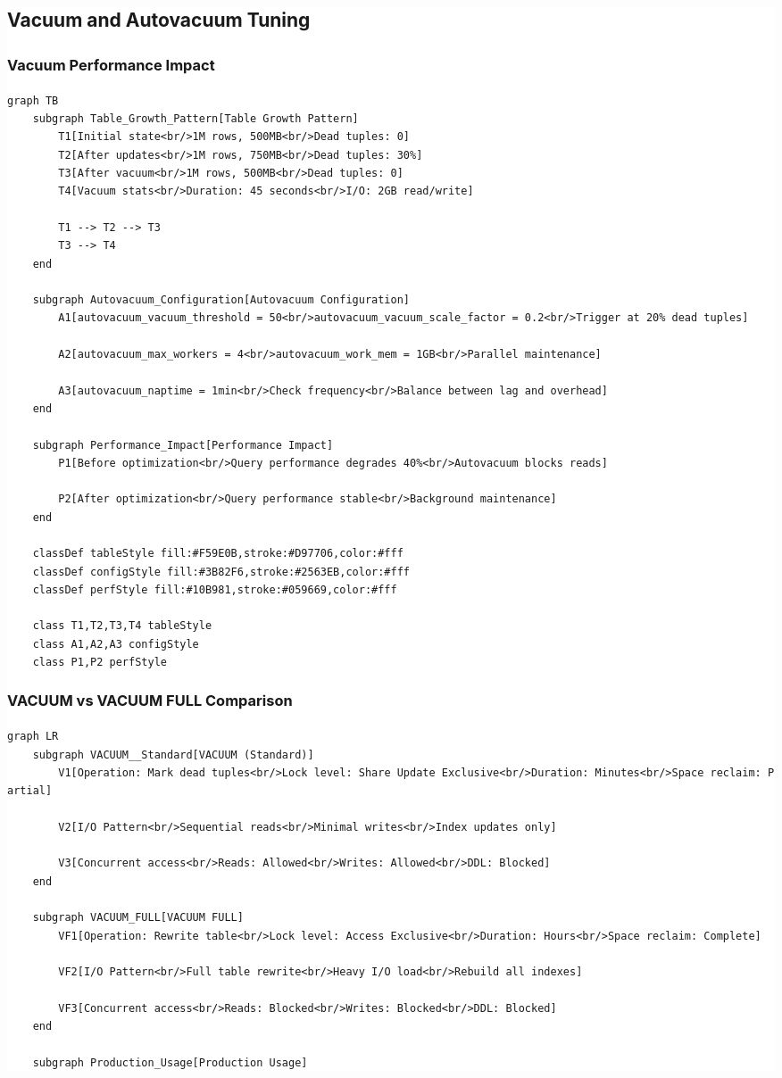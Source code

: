 ## Vacuum and Autovacuum Tuning

### Vacuum Performance Impact

```mermaid
graph TB
    subgraph Table_Growth_Pattern[Table Growth Pattern]
        T1[Initial state<br/>1M rows, 500MB<br/>Dead tuples: 0]
        T2[After updates<br/>1M rows, 750MB<br/>Dead tuples: 30%]
        T3[After vacuum<br/>1M rows, 500MB<br/>Dead tuples: 0]
        T4[Vacuum stats<br/>Duration: 45 seconds<br/>I/O: 2GB read/write]

        T1 --> T2 --> T3
        T3 --> T4
    end

    subgraph Autovacuum_Configuration[Autovacuum Configuration]
        A1[autovacuum_vacuum_threshold = 50<br/>autovacuum_vacuum_scale_factor = 0.2<br/>Trigger at 20% dead tuples]

        A2[autovacuum_max_workers = 4<br/>autovacuum_work_mem = 1GB<br/>Parallel maintenance]

        A3[autovacuum_naptime = 1min<br/>Check frequency<br/>Balance between lag and overhead]
    end

    subgraph Performance_Impact[Performance Impact]
        P1[Before optimization<br/>Query performance degrades 40%<br/>Autovacuum blocks reads]

        P2[After optimization<br/>Query performance stable<br/>Background maintenance]
    end

    classDef tableStyle fill:#F59E0B,stroke:#D97706,color:#fff
    classDef configStyle fill:#3B82F6,stroke:#2563EB,color:#fff
    classDef perfStyle fill:#10B981,stroke:#059669,color:#fff

    class T1,T2,T3,T4 tableStyle
    class A1,A2,A3 configStyle
    class P1,P2 perfStyle
```

### VACUUM vs VACUUM FULL Comparison

```mermaid
graph LR
    subgraph VACUUM__Standard[VACUUM (Standard)]
        V1[Operation: Mark dead tuples<br/>Lock level: Share Update Exclusive<br/>Duration: Minutes<br/>Space reclaim: Partial]

        V2[I/O Pattern<br/>Sequential reads<br/>Minimal writes<br/>Index updates only]

        V3[Concurrent access<br/>Reads: Allowed<br/>Writes: Allowed<br/>DDL: Blocked]
    end

    subgraph VACUUM_FULL[VACUUM FULL]
        VF1[Operation: Rewrite table<br/>Lock level: Access Exclusive<br/>Duration: Hours<br/>Space reclaim: Complete]

        VF2[I/O Pattern<br/>Full table rewrite<br/>Heavy I/O load<br/>Rebuild all indexes]

        VF3[Concurrent access<br/>Reads: Blocked<br/>Writes: Blocked<br/>DDL: Blocked]
    end

    subgraph Production_Usage[Production Usage]
```